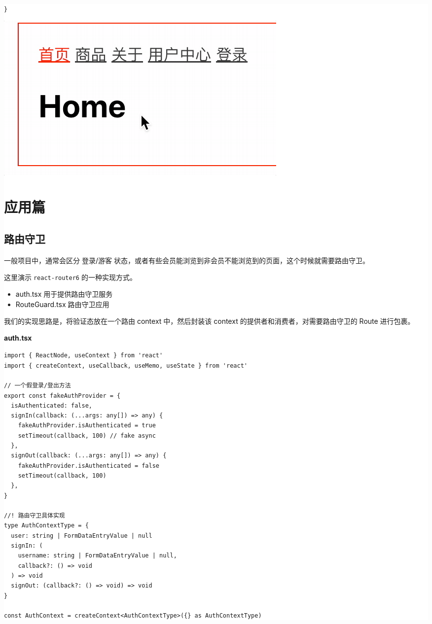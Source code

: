```tsx
}
```

![2022-07-16 16.55.24](img/NavLink效果.gif)

# 应用篇

## 路由守卫

一般项目中，通常会区分 登录/游客 状态，或者有些会员能浏览到非会员不能浏览到的页面，这个时候就需要路由守卫。

这里演示 `react-router6` 的一种实现方式。

* auth.tsx  用于提供路由守卫服务
* RouteGuard.tsx  路由守卫应用

我们的实现思路是，将验证态放在一个路由 context 中，然后封装该 context 的提供者和消费者，对需要路由守卫的 Route 进行包裹。

**auth.tsx**

```tsx
import { ReactNode, useContext } from 'react'
import { createContext, useCallback, useMemo, useState } from 'react'

// 一个假登录/登出方法
export const fakeAuthProvider = {
  isAuthenticated: false,
  signIn(callback: (...args: any[]) => any) {
    fakeAuthProvider.isAuthenticated = true
    setTimeout(callback, 100) // fake async
  },
  signOut(callback: (...args: any[]) => any) {
    fakeAuthProvider.isAuthenticated = false
    setTimeout(callback, 100)
  },
}

//! 路由守卫具体实现
type AuthContextType = {
  user: string | FormDataEntryValue | null
  signIn: (
  	username: string | FormDataEntryValue | null,
  	callback?: () => void
  ) => void
  signOut: (callback?: () => void) => void
}

const AuthContext = createContext<AuthContextType>({} as AuthContextType)
```